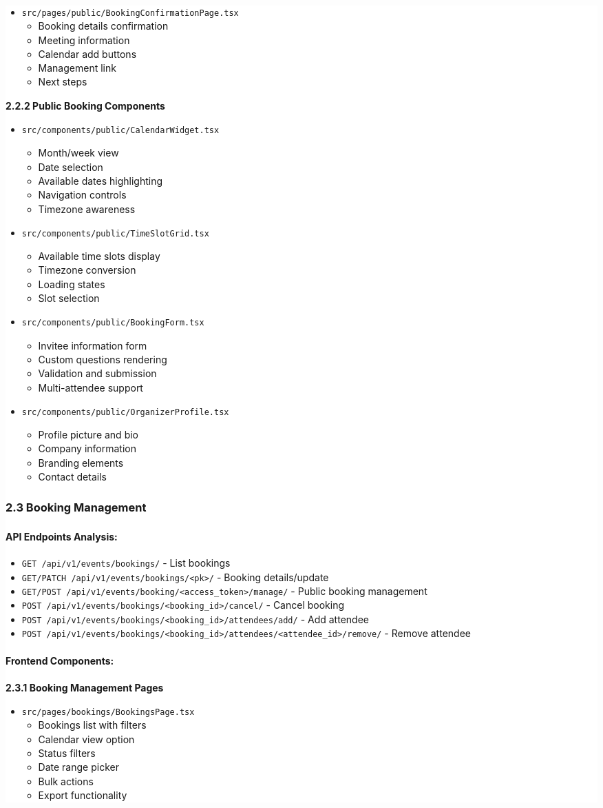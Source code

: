 - `src/pages/public/BookingConfirmationPage.tsx`
  - Booking details confirmation
  - Meeting information
  - Calendar add buttons
  - Management link
  - Next steps

**2.2.2 Public Booking Components**
- `src/components/public/CalendarWidget.tsx`
  - Month/week view
  - Date selection
  - Available dates highlighting
  - Navigation controls
  - Timezone awareness

- `src/components/public/TimeSlotGrid.tsx`
  - Available time slots display
  - Timezone conversion
  - Loading states
  - Slot selection

- `src/components/public/BookingForm.tsx`
  - Invitee information form
  - Custom questions rendering
  - Validation and submission
  - Multi-attendee support

- `src/components/public/OrganizerProfile.tsx`
  - Profile picture and bio
  - Company information
  - Branding elements
  - Contact details

### 2.3 Booking Management

#### API Endpoints Analysis:
- `GET /api/v1/events/bookings/` - List bookings
- `GET/PATCH /api/v1/events/bookings/<pk>/` - Booking details/update
- `GET/POST /api/v1/events/booking/<access_token>/manage/` - Public booking management
- `POST /api/v1/events/bookings/<booking_id>/cancel/` - Cancel booking
- `POST /api/v1/events/bookings/<booking_id>/attendees/add/` - Add attendee
- `POST /api/v1/events/bookings/<booking_id>/attendees/<attendee_id>/remove/` - Remove attendee

#### Frontend Components:

**2.3.1 Booking Management Pages**
- `src/pages/bookings/BookingsPage.tsx`
  - Bookings list with filters
  - Calendar view option
  - Status filters
  - Date range picker
  - Bulk actions
  - Export functionality
